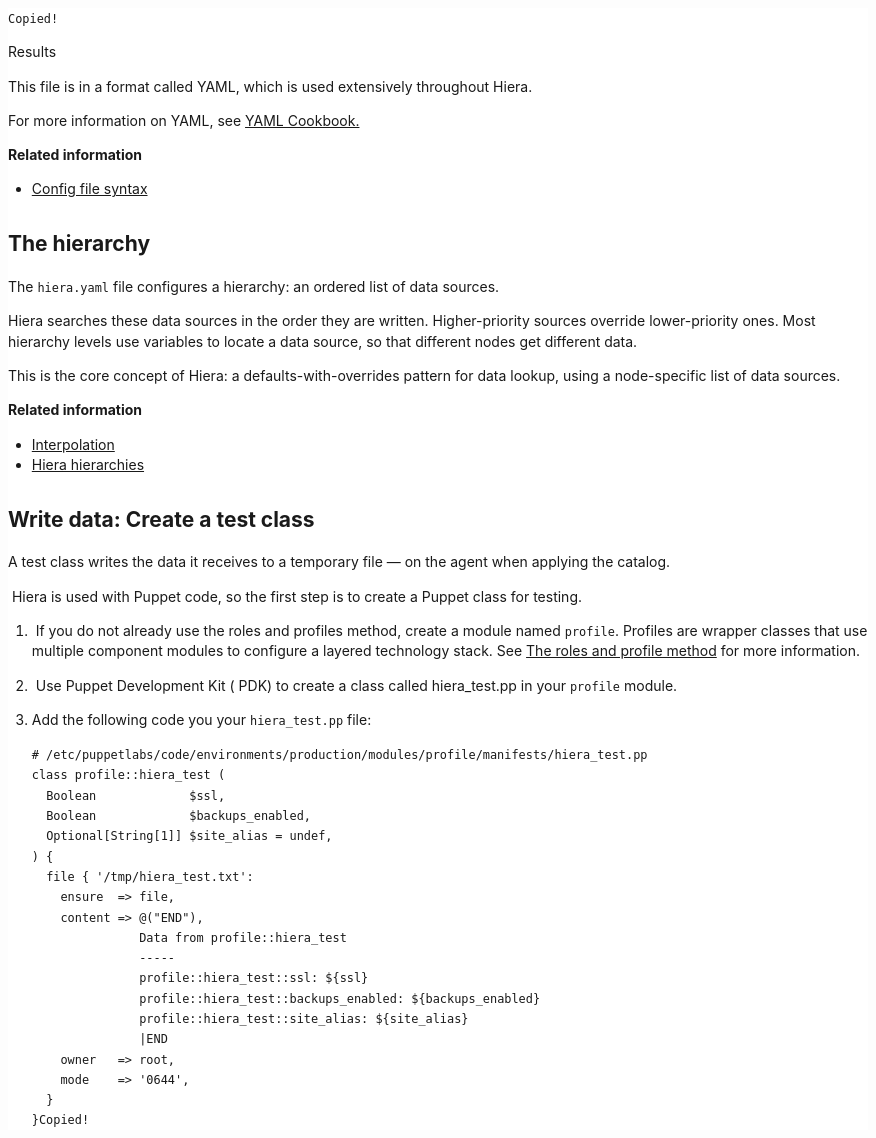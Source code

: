 ```
Copied!
```

Results

This file is in a format        called YAML, which is used extensively throughout Hiera.

For more information on YAML, see [YAML           Cookbook.](http://www.yaml.org/YAML_for_ruby.html)

**Related information**

- [Config file syntax](https://www.puppet.com/docs/puppet/7/hiera_config_yaml_5.html#config_syntax)

## The hierarchy 

The `hiera.yaml` file configures a hierarchy: an ordered list of data        sources.

Hiera searches these data sources in            the order they are written. Higher-priority sources override lower-priority ones. Most            hierarchy levels use variables to locate a data source, so that different nodes get            different data.

This is the core concept of Hiera: a            defaults-with-overrides pattern for data lookup, using a node-specific list of data            sources.

**Related information**

- [Interpolation](https://www.puppet.com/docs/puppet/7/hiera_merging.html#hiera_interpolation)
- [Hiera hierarchies](https://www.puppet.com/docs/puppet/7/hiera_intro.html#hiera_hierarchies)

## Write data: Create a test class 

A test class writes the data it receives to a temporary        file — on the agent when applying the catalog.

​                Hiera is used with Puppet code, so the first step is to create a Puppet class for testing.

1. ​                If you do not already use the roles and profiles method, create a module named                        `profile`. Profiles are wrapper classes that use multiple                    component modules to configure a layered technology stack. See [The roles and profile method](https://puppet.com/docs/pe/latest/the_roles_and_profiles_method.html) for more                    information.            

2. ​                Use Puppet Development Kit ( PDK) to create a class called hiera_test.pp in                    your `profile` module.            

3. Add the following code you your `hiera_test.pp` file: 

   ```
   # /etc/puppetlabs/code/environments/production/modules/profile/manifests/hiera_test.pp
   class profile::hiera_test (
     Boolean             $ssl,
     Boolean             $backups_enabled,
     Optional[String[1]] $site_alias = undef,
   ) {
     file { '/tmp/hiera_test.txt':
       ensure  => file,
       content => @("END"),
                  Data from profile::hiera_test
                  -----
                  profile::hiera_test::ssl: ${ssl}
                  profile::hiera_test::backups_enabled: ${backups_enabled}
                  profile::hiera_test::site_alias: ${site_alias}
                  |END
       owner   => root,
       mode    => '0644',
     }
   }Copied!
   ```